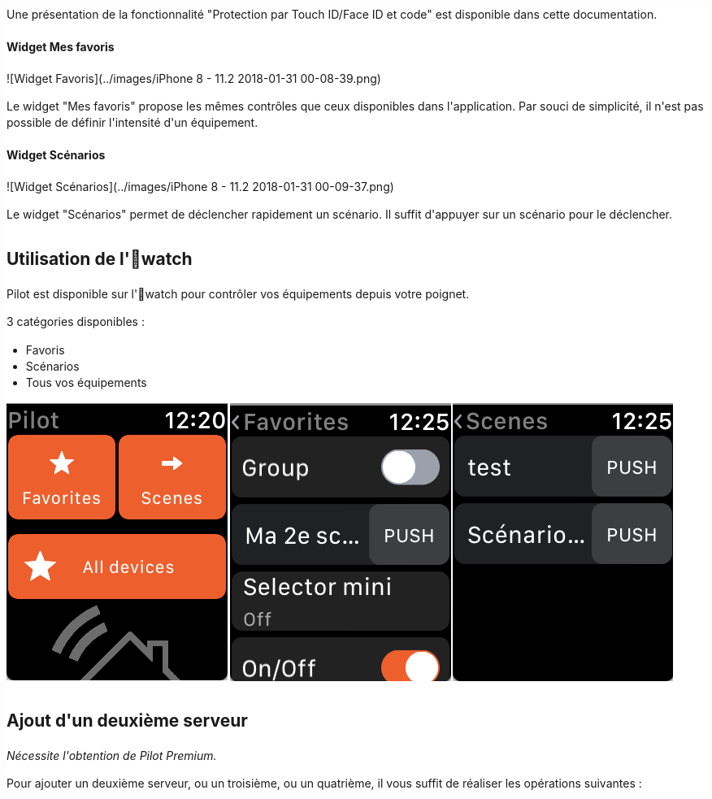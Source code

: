 Une présentation de la fonctionnalité "Protection par Touch ID/Face ID et code" est disponible dans cette documentation.

#### Widget Mes favoris

![Widget Favoris](../images/iPhone 8 - 11.2 2018-01-31 00-08-39.png)

Le widget "Mes favoris" propose les mêmes contrôles que ceux disponibles dans l'application. Par souci de simplicité, il n'est pas possible de définir l'intensité d'un équipement.

#### Widget Scénarios

![Widget Scénarios](../images/iPhone 8 - 11.2 2018-01-31 00-09-37.png)

Le widget "Scénarios" permet de déclencher rapidement un scénario. Il suffit d'appuyer sur un scénario pour le déclencher.

Utilisation de l'watch
-

Pilot est disponible sur l'watch pour contrôler vos équipements depuis votre poignet.

3 catégories disponibles :

* Favoris
* Scénarios
* Tous vos équipements

![Présentation de l'app sur l'apple watch](../images/Apple-Watch-Series-3---38mm---4.2-2018-01-31-00-25-51.png)

Ajout d'un deuxième serveur
-

*Nécessite l'obtention de Pilot Premium.*

Pour ajouter un deuxième serveur, ou un troisième, ou un quatrième, il vous suffit de réaliser les opérations suivantes :
